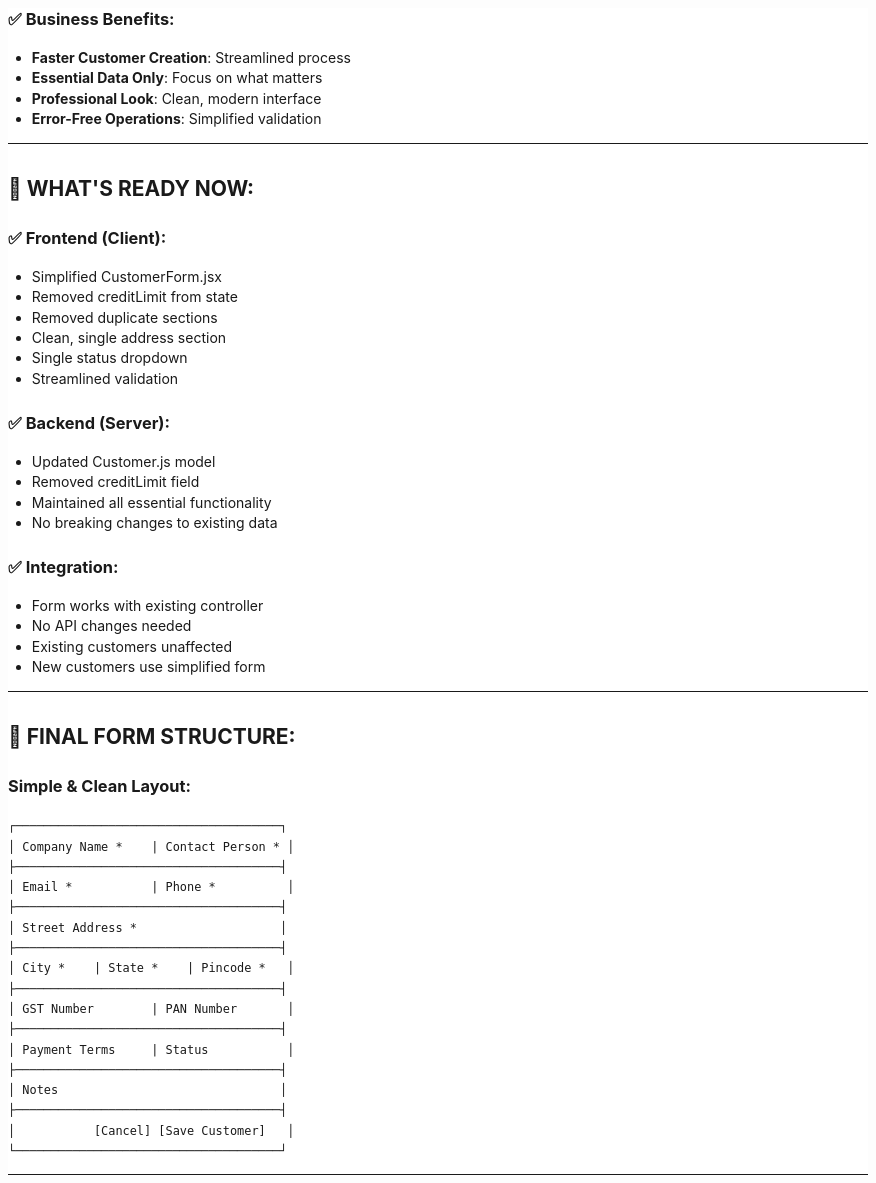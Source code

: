 ### **✅ Business Benefits:**
- **Faster Customer Creation**: Streamlined process
- **Essential Data Only**: Focus on what matters
- **Professional Look**: Clean, modern interface
- **Error-Free Operations**: Simplified validation

---

## 🚀 **WHAT'S READY NOW:**

### **✅ Frontend (Client):**
- Simplified CustomerForm.jsx
- Removed creditLimit from state
- Removed duplicate sections
- Clean, single address section
- Single status dropdown
- Streamlined validation

### **✅ Backend (Server):**
- Updated Customer.js model
- Removed creditLimit field
- Maintained all essential functionality
- No breaking changes to existing data

### **✅ Integration:**
- Form works with existing controller
- No API changes needed
- Existing customers unaffected
- New customers use simplified form

---

## 🎨 **FINAL FORM STRUCTURE:**

### **Simple & Clean Layout:**
```
┌─────────────────────────────────────┐
│ Company Name *    | Contact Person * │
├─────────────────────────────────────┤
│ Email *           | Phone *          │
├─────────────────────────────────────┤
│ Street Address *                    │
├─────────────────────────────────────┤
│ City *    | State *    | Pincode *   │
├─────────────────────────────────────┤
│ GST Number        | PAN Number       │
├─────────────────────────────────────┤
│ Payment Terms     | Status           │
├─────────────────────────────────────┤
│ Notes                               │
├─────────────────────────────────────┤
│           [Cancel] [Save Customer]   │
└─────────────────────────────────────┘
```

---